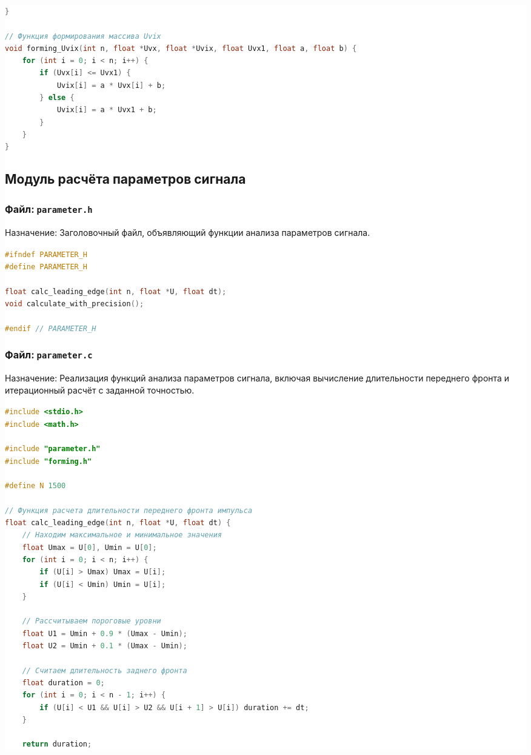 ```c
}

// Функция формирования массива Uvix
void forming_Uvix(int n, float *Uvx, float *Uvix, float Uvx1, float a, float b) {
    for (int i = 0; i < n; i++) {
        if (Uvx[i] <= Uvx1) {
            Uvix[i] = a * Uvx[i] + b;
        } else {
            Uvix[i] = a * Uvx1 + b;
        }
    }
}
```

## Модуль расчёта параметров сигнала

### Файл: `parameter.h`

Назначение: Заголовочный файл, объявляющий функции анализа параметров сигнала.

```c
#ifndef PARAMETER_H
#define PARAMETER_H

float calc_leading_edge(int n, float *U, float dt);
void calculate_with_precision();

#endif // PARAMETER_H
```

### Файл: `parameter.c`

Назначение: Реализация функций анализа параметров сигнала, включая вычисление длительности переднего фронта и итерационный расчёт с заданной точностью.

```c
#include <stdio.h>
#include <math.h>

#include "parameter.h"
#include "forming.h"

#define N 1500

// Функция расчета длительности переднего фронта импульса
float calc_leading_edge(int n, float *U, float dt) {
    // Находим максимальное и минимальное значения
    float Umax = U[0], Umin = U[0];
    for (int i = 0; i < n; i++) {
        if (U[i] > Umax) Umax = U[i];
        if (U[i] < Umin) Umin = U[i];
    }

    // Рассчитываем пороговые уровни
    float U1 = Umin + 0.9 * (Umax - Umin);
    float U2 = Umin + 0.1 * (Umax - Umin);

    // Считаем длительность заднего фронта
    float duration = 0;
    for (int i = 0; i < n - 1; i++) {
        if (U[i] < U1 && U[i] > U2 && U[i + 1] > U[i]) duration += dt;
    }

    return duration;
```